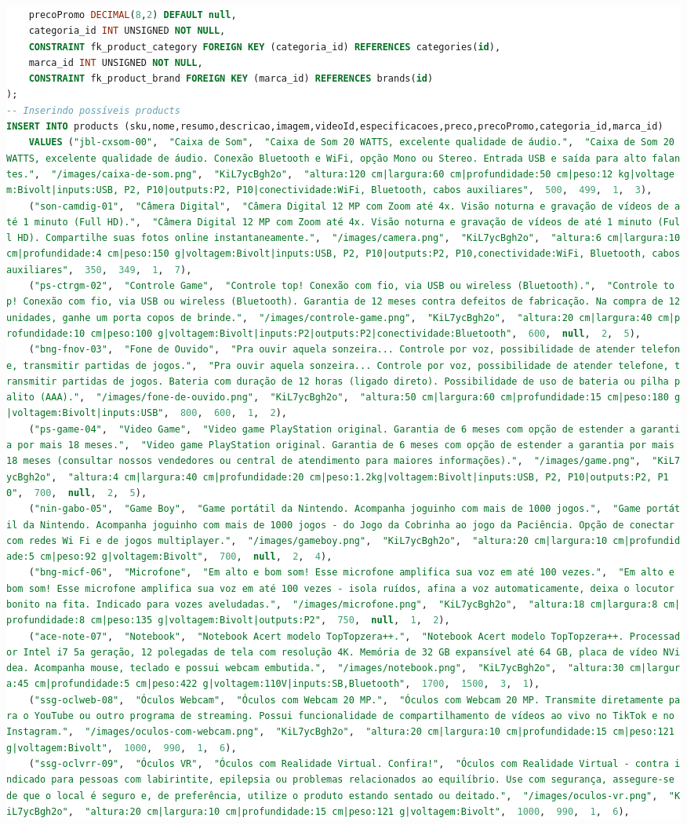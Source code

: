 ```sql
    precoPromo DECIMAL(8,2) DEFAULT null,
    categoria_id INT UNSIGNED NOT NULL,
    CONSTRAINT fk_product_category FOREIGN KEY (categoria_id) REFERENCES categories(id),
    marca_id INT UNSIGNED NOT NULL,
    CONSTRAINT fk_product_brand FOREIGN KEY (marca_id) REFERENCES brands(id)
);
-- Inserindo possíveis products
INSERT INTO products (sku,nome,resumo,descricao,imagem,videoId,especificacoes,preco,precoPromo,categoria_id,marca_id)
	VALUES ("jbl-cxsom-00",  "Caixa de Som",  "Caixa de Som 20 WATTS, excelente qualidade de áudio.",  "Caixa de Som 20 WATTS, excelente qualidade de áudio. Conexão Bluetooth e WiFi, opção Mono ou Stereo. Entrada USB e saída para alto falantes.",  "/images/caixa-de-som.png",  "KiL7ycBgh2o",  "altura:120 cm|largura:60 cm|profundidade:50 cm|peso:12 kg|voltagem:Bivolt|inputs:USB, P2, P10|outputs:P2, P10|conectividade:WiFi, Bluetooth, cabos auxiliares",  500,  499,  1,  3),
	("son-camdig-01",  "Câmera Digital",  "Câmera Digital 12 MP com Zoom até 4x. Visão noturna e gravação de vídeos de até 1 minuto (Full HD).",  "Câmera Digital 12 MP com Zoom até 4x. Visão noturna e gravação de vídeos de até 1 minuto (Full HD). Compartilhe suas fotos online instantaneamente.",  "/images/camera.png",  "KiL7ycBgh2o",  "altura:6 cm|largura:10 cm|profundidade:4 cm|peso:150 g|voltagem:Bivolt|inputs:USB, P2, P10|outputs:P2, P10,conectividade:WiFi, Bluetooth, cabos auxiliares",  350,  349,  1,  7),
	("ps-ctrgm-02",  "Controle Game",  "Controle top! Conexão com fio, via USB ou wireless (Bluetooth).",  "Controle top! Conexão com fio, via USB ou wireless (Bluetooth). Garantia de 12 meses contra defeitos de fabricação. Na compra de 12 unidades, ganhe um porta copos de brinde.",  "/images/controle-game.png",  "KiL7ycBgh2o",  "altura:20 cm|largura:40 cm|profundidade:10 cm|peso:100 g|voltagem:Bivolt|inputs:P2|outputs:P2|conectividade:Bluetooth",  600,  null,  2,  5),
	("bng-fnov-03",  "Fone de Ouvido",  "Pra ouvir aquela sonzeira... Controle por voz, possibilidade de atender telefone, transmitir partidas de jogos.",  "Pra ouvir aquela sonzeira... Controle por voz, possibilidade de atender telefone, transmitir partidas de jogos. Bateria com duração de 12 horas (ligado direto). Possibilidade de uso de bateria ou pilha palito (AAA).",  "/images/fone-de-ouvido.png",  "KiL7ycBgh2o",  "altura:50 cm|largura:60 cm|profundidade:15 cm|peso:180 g|voltagem:Bivolt|inputs:USB",  800,  600,  1,  2),
	("ps-game-04",  "Video Game",  "Video game PlayStation original. Garantia de 6 meses com opção de estender a garantia por mais 18 meses.",  "Video game PlayStation original. Garantia de 6 meses com opção de estender a garantia por mais 18 meses (consultar nossos vendedores ou central de atendimento para maiores informações).",  "/images/game.png",  "KiL7ycBgh2o",  "altura:4 cm|largura:40 cm|profundidade:20 cm|peso:1.2kg|voltagem:Bivolt|inputs:USB, P2, P10|outputs:P2, P10",  700,  null,  2,  5),
	("nin-gabo-05",  "Game Boy",  "Game portátil da Nintendo. Acompanha joguinho com mais de 1000 jogos.",  "Game portátil da Nintendo. Acompanha joguinho com mais de 1000 jogos - do Jogo da Cobrinha ao jogo da Paciência. Opção de conectar com redes Wi Fi e de jogos multiplayer.",  "/images/gameboy.png",  "KiL7ycBgh2o",  "altura:20 cm|largura:10 cm|profundidade:5 cm|peso:92 g|voltagem:Bivolt",  700,  null,  2,  4),
	("bng-micf-06",  "Microfone",  "Em alto e bom som! Esse microfone amplifica sua voz em até 100 vezes.",  "Em alto e bom som! Esse microfone amplifica sua voz em até 100 vezes - isola ruídos, afina a voz automaticamente, deixa o locutor bonito na fita. Indicado para vozes aveludadas.",  "/images/microfone.png",  "KiL7ycBgh2o",  "altura:18 cm|largura:8 cm|profundidade:8 cm|peso:135 g|voltagem:Bivolt|outputs:P2",  750,  null,  1,  2),
	("ace-note-07",  "Notebook",  "Notebook Acert modelo TopTopzera++.",  "Notebook Acert modelo TopTopzera++. Processador Intel i7 5a geração, 12 polegadas de tela com resolução 4K. Memória de 32 GB expansível até 64 GB, placa de vídeo NVidea. Acompanha mouse, teclado e possui webcam embutida.",  "/images/notebook.png",  "KiL7ycBgh2o",  "altura:30 cm|largura:45 cm|profundidade:5 cm|peso:422 g|voltagem:110V|inputs:SB,Bluetooth",  1700,  1500,  3,  1),
	("ssg-oclweb-08",  "Óculos Webcam",  "Óculos com Webcam 20 MP.",  "Óculos com Webcam 20 MP. Transmite diretamente para o YouTube ou outro programa de streaming. Possui funcionalidade de compartilhamento de vídeos ao vivo no TikTok e no Instagram.",  "/images/oculos-com-webcam.png",  "KiL7ycBgh2o",  "altura:20 cm|largura:10 cm|profundidade:15 cm|peso:121 g|voltagem:Bivolt",  1000,  990,  1,  6),
	("ssg-oclvrr-09",  "Óculos VR",  "Óculos com Realidade Virtual. Confira!",  "Óculos com Realidade Virtual - contra indicado para pessoas com labirintite, epilepsia ou problemas relacionados ao equilíbrio. Use com segurança, assegure-se de que o local é seguro e, de preferência, utilize o produto estando sentado ou deitado.",  "/images/oculos-vr.png",  "KiL7ycBgh2o",  "altura:20 cm|largura:10 cm|profundidade:15 cm|peso:121 g|voltagem:Bivolt",  1000,  990,  1,  6),
```
